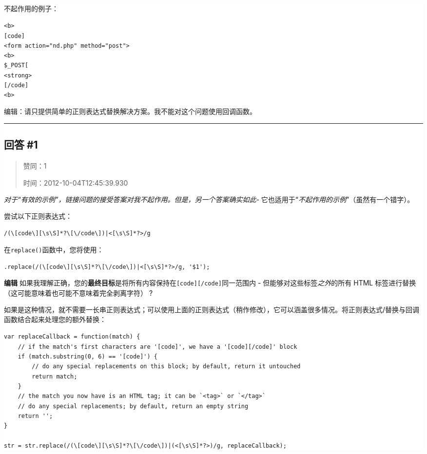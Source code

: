 不起作用的例子：

```
<b>
[code]
<form action="nd.php" method="post">
<b>
$_POST[
<strong>
[/code]
<b> 
```

编辑：请只提供简单的正则表达式替换解决方案。我不能对这个问题使用回调函数。

* * *

## 回答 #1

> 赞同：1
> 
> 时间：2012-10-04T12:45:39.930

*对于“有效的示例”，*链接问题的接受答案对我不起作用。但是，另一个答案*确实如此*- 它也适用于“*不起作用的示例*”（虽然有一个错字）。

尝试以下正则表达式：

```
/(\[code\][\s\S]*?\[\/code\])|<[\s\S]*?>/g 
```

在`replace()`函数中，您将使用：

```
.replace(/(\[code\][\s\S]*?\[\/code\])|<[\s\S]*?>/g, '$1'); 
```

**编辑**
如果我理解正确，您的**最终目标**是将所有内容保持在`[code][/code]`同一范围内 - 但能够对这些标签*之外*的所有 HTML 标签进行替换（这可能意味着也可能不意味着完全剥离字符） ?

如果是这种情况，就不需要一长串正则表达式；可以使用上面的正则表达式（稍作修改），它可以涵盖很多情况。将正则表达式/替换与回调函数结合起来处理您的额外替换：

```
var replaceCallback = function(match) {
    // if the match's first characters are '[code]', we have a '[code][/code]' block
    if (match.substring(0, 6) == '[code]') {
        // do any special replacements on this block; by default, return it untouched
        return match;
    }
    // the match you now have is an HTML tag; it can be `<tag>` or `</tag>`
    // do any special replacements; by default, return an empty string
    return '';
}

str = str.replace(/(\[code\][\s\S]*?\[\/code\])|(<[\s\S]*?>)/g, replaceCallback); 
```
